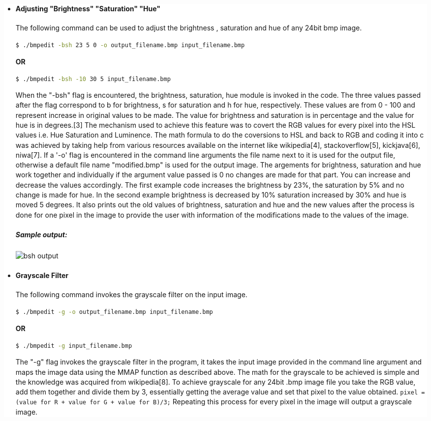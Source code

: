 

* #### Adjusting "Brightness" "Saturation" "Hue"
    The following command can be used to adjust the brightness , saturation and hue of any 24bit bmp image.
    ```sh
    $ ./bmpedit -bsh 23 5 0 -o output_filename.bmp input_filename.bmp
    ```
    **OR**

    ```sh
    $ ./bmpedit -bsh -10 30 5 input_filename.bmp
    ```
    When the  "-bsh" flag is encountered, the brightness, saturation, hue module is invoked in the code. The three values     passed after the flag correspond to b for brightness, s for saturation and h for hue, respectively. These values are     from 0 - 100 and represent increase in original values to be made. The value for brightness and saturation is in         percentage and the value for hue is in degrees.[3]
    The mechanism used to achieve this feature was to covert the RGB values for every pixel into the HSL values i.e. Hue     Saturation and Luminence. The math formula to do the coversions to HSL and back to RGB and coding it into c was          achieved by taking help from various resources available on the internet like wikipedia[4], stackoverflow[5],            kickjava[6], niwa[7].
    If a '-o' flag is encountered in the command line arguments the file name next to it is used for the output file,
    otherwise a default file name "modified.bmp" is used for the output image.
    The argements for brightness, saturation and hue work together and individually if the argument value passed is 0 no     changes are made for that part. You can increase and decrease the values accordingly.
    The first example code increases the brightness by 23%, the saturation by 5% and no change is made for hue.
    In the second example brightness is decreased by 10% saturation increased by 30% and hue is moved 5 degrees.
    It also prints out the old values of brightness, saturation and hue and the new values after the process is done for     one pixel in the image to provide the user with information of the modifications made to the values of the image.

    ##### Sample output:
    ![bsh output](https://gitlab.cecs.anu.edu.au/u5900600/images/raw/bfb18a95168e6c27136ba61ee4bfa5f496a07b77/bsh.png)

* #### Grayscale Filter
    The following command invokes the grayscale filter on the input image.
    ```sh
    $ ./bmpedit -g -o output_filename.bmp input_filename.bmp
    ```
    **OR**

    ```sh
    $ ./bmpedit -g input_filename.bmp
    ```
    The "-g" flag invokes the grayscale filter in the program, it takes the input image provided in the command line         argument and maps the image data using the MMAP function as described above. The math for the grayscale to be            achieved is simple and the knowledge was acquired from wikipedia[8]. To achieve grayscale for any 24bit .bmp image       file you take the RGB value, add them together and divide them by 3, essentially getting the average value and set       that pixel to the value obtained. `pixel =(value for R + value for G + value for B)/3;` Repeating this process for        every pixel in the image will output a grayscale image.

